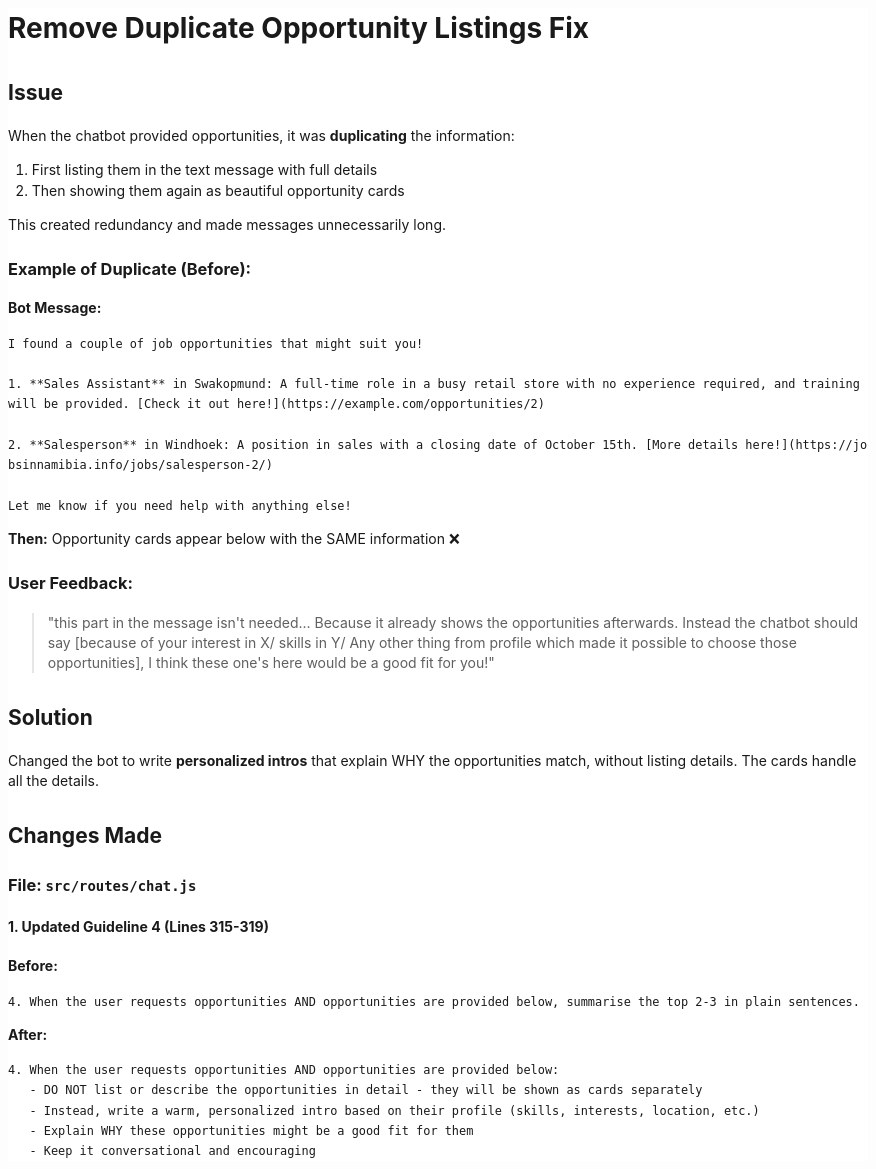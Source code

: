 # Remove Duplicate Opportunity Listings Fix

## Issue
When the chatbot provided opportunities, it was **duplicating** the information:
1. First listing them in the text message with full details
2. Then showing them again as beautiful opportunity cards

This created redundancy and made messages unnecessarily long.

### Example of Duplicate (Before):
**Bot Message:**
```
I found a couple of job opportunities that might suit you! 

1. **Sales Assistant** in Swakopmund: A full-time role in a busy retail store with no experience required, and training will be provided. [Check it out here!](https://example.com/opportunities/2)

2. **Salesperson** in Windhoek: A position in sales with a closing date of October 15th. [More details here!](https://jobsinnamibia.info/jobs/salesperson-2/)

Let me know if you need help with anything else!
```

**Then:** Opportunity cards appear below with the SAME information ❌

### User Feedback:
> "this part in the message isn't needed... Because it already shows the opportunities afterwards. Instead the chatbot should say [because of your interest in X/ skills in Y/ Any other thing from profile which made it possible to choose those opportunities], I think these one's here would be a good fit for you!"

## Solution
Changed the bot to write **personalized intros** that explain WHY the opportunities match, without listing details. The cards handle all the details.

## Changes Made

### File: `src/routes/chat.js`

#### 1. Updated Guideline 4 (Lines 315-319)

**Before:**
```
4. When the user requests opportunities AND opportunities are provided below, summarise the top 2-3 in plain sentences.
```

**After:**
```
4. When the user requests opportunities AND opportunities are provided below:
   - DO NOT list or describe the opportunities in detail - they will be shown as cards separately
   - Instead, write a warm, personalized intro based on their profile (skills, interests, location, etc.)
   - Explain WHY these opportunities might be a good fit for them
   - Keep it conversational and encouraging
```
